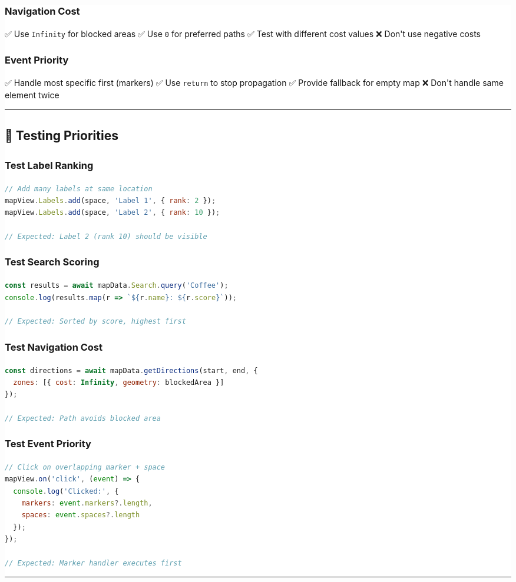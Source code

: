 ### Navigation Cost
✅ Use `Infinity` for blocked areas
✅ Use `0` for preferred paths
✅ Test with different cost values
❌ Don't use negative costs

### Event Priority
✅ Handle most specific first (markers)
✅ Use `return` to stop propagation
✅ Provide fallback for empty map
❌ Don't handle same element twice

---

## 🧪 Testing Priorities

### Test Label Ranking
```javascript
// Add many labels at same location
mapView.Labels.add(space, 'Label 1', { rank: 2 });
mapView.Labels.add(space, 'Label 2', { rank: 10 });

// Expected: Label 2 (rank 10) should be visible
```

### Test Search Scoring
```javascript
const results = await mapData.Search.query('Coffee');
console.log(results.map(r => `${r.name}: ${r.score}`));

// Expected: Sorted by score, highest first
```

### Test Navigation Cost
```javascript
const directions = await mapData.getDirections(start, end, {
  zones: [{ cost: Infinity, geometry: blockedArea }]
});

// Expected: Path avoids blocked area
```

### Test Event Priority
```javascript
// Click on overlapping marker + space
mapView.on('click', (event) => {
  console.log('Clicked:', {
    markers: event.markers?.length,
    spaces: event.spaces?.length
  });
});

// Expected: Marker handler executes first
```

---